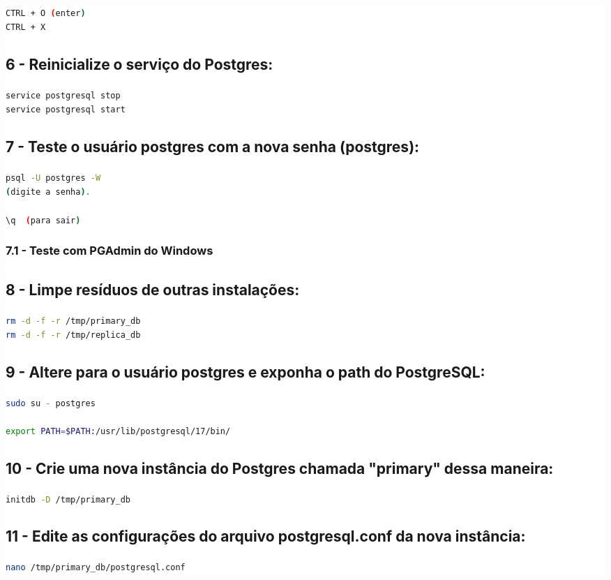 ```bash
CTRL + O (enter)
CTRL + X
```

## 6 - Reinicialize o serviço do Postgres:

```bash
service postgresql stop
service postgresql start
```

## 7 - Teste o usuário postgres com a nova senha (postgres):

```bash
psql -U postgres -W
(digite a senha).

\q  (para sair)
```

### 7.1 - Teste com PGAdmin do Windows


## 8 - Limpe resíduos de outras instalações:

```bash
rm -d -f -r /tmp/primary_db
rm -d -f -r /tmp/replica_db
```

## 9 - Altere para o usuário postgres e exponha o path do PostgreSQL:

```bash
sudo su - postgres

export PATH=$PATH:/usr/lib/postgresql/17/bin/
```

## 10 - Crie uma nova instância do Postgres chamada "primary" dessa maneira:

```bash
initdb -D /tmp/primary_db
```

## 11 - Edite as configurações do arquivo postgresql.conf da nova instância:

```bash
nano /tmp/primary_db/postgresql.conf
```
